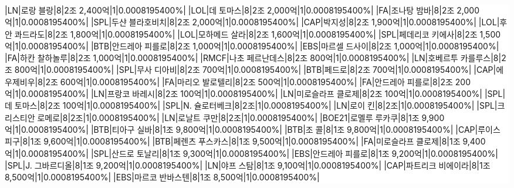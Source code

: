 |LN|로랑 블랑|8|2조 2,400억|1|0.0008195400%|
|LOL|데 토마스|8|2조 2,000억|1|0.0008195400%|
|FA|조나탕 밤바|8|2조 2,000억|1|0.0008195400%|
|SPL|두샨 블라호비치|8|2조 2,000억|1|0.0008195400%|
|CAP|박지성|8|2조 1,900억|1|0.0008195400%|
|LOL|후안 콰드라도|8|2조 1,800억|1|0.0008195400%|
|LOL|모하메드 살라|8|2조 1,600억|1|0.0008195400%|
|SPL|페데리코 키에사|8|2조 1,500억|1|0.0008195400%|
|BTB|안드레아 피를로|8|2조 1,000억|1|0.0008195400%|
|EBS|마르셀 드사이|8|2조 1,000억|1|0.0008195400%|
|FA|하칸 찰하놀루|8|2조 1,000억|1|0.0008195400%|
|RMCF|나초 페르난데스|8|2조 800억|1|0.0008195400%|
|LN|호베르투 카를루스|8|2조 800억|1|0.0008195400%|
|SPL|무사 디아비|8|2조 700억|1|0.0008195400%|
|BTB|페드로|8|2조 700억|1|0.0008195400%|
|CAP|에우제비우|8|2조 600억|1|0.0008195400%|
|FA|마리오 발로텔리|8|2조 500억|1|0.0008195400%|
|FA|안드레아 피를로|8|2조 200억|1|0.0008195400%|
|LN|프랑코 바레시|8|2조 100억|1|0.0008195400%|
|LN|미로슬라프 클로제|8|2조 100억|1|0.0008195400%|
|SPL|데 토마스|8|2조 100억|1|0.0008195400%|
|SPL|N. 슐로터베크|8|2조|1|0.0008195400%|
|LN|로이 킨|8|2조|1|0.0008195400%|
|SPL|크리스티안 로메로|8|2조|1|0.0008195400%|
|LN|로날트 쿠만|8|2조|1|0.0008195400%|
|BOE21|로멜루 루카쿠|8|1조 9,900억|1|0.0008195400%|
|BTB|티아구 실바|8|1조 9,800억|1|0.0008195400%|
|BTB|조 콜|8|1조 9,800억|1|0.0008195400%|
|CAP|루이스 피구|8|1조 9,600억|1|0.0008195400%|
|BTB|페렌츠 푸스카스|8|1조 9,500억|1|0.0008195400%|
|FA|미로슬라프 클로제|8|1조 9,400억|1|0.0008195400%|
|SPL|산드로 토날리|8|1조 9,300억|1|0.0008195400%|
|EBS|안드레아 피를로|8|1조 9,200억|1|0.0008195400%|
|SPL|J. 그바르디올|8|1조 9,200억|1|0.0008195400%|
|LN|야프 스탐|8|1조 9,100억|1|0.0008195400%|
|CAP|파트리크 비에이라|8|1조 8,500억|1|0.0008195400%|
|EBS|마르코 반바스텐|8|1조 8,500억|1|0.0008195400%|